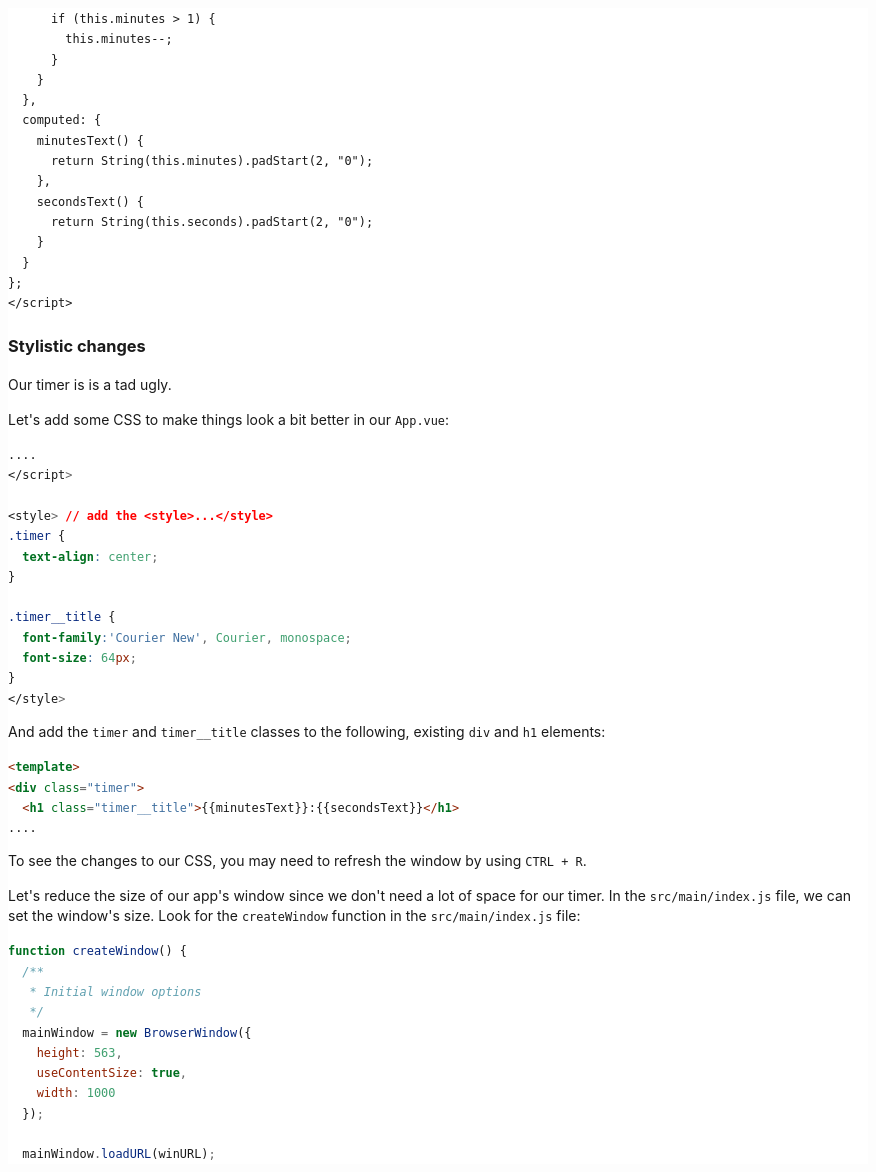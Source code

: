 ```vue
      if (this.minutes > 1) {
        this.minutes--;
      }
    }
  },
  computed: {
    minutesText() {
      return String(this.minutes).padStart(2, "0");
    },
    secondsText() {
      return String(this.seconds).padStart(2, "0");
    }
  }
};
</script>
```

### Stylistic changes

Our timer is is a tad ugly.

Let's add some CSS to make things look a bit better in our `App.vue`:

```css
....
</script>

<style> // add the <style>...</style>
.timer {
  text-align: center;
}

.timer__title {
  font-family:'Courier New', Courier, monospace;
  font-size: 64px;
}
</style>
```

And add the `timer` and `timer__title` classes to the following, existing `div` and `h1` elements:

```html
<template>
<div class="timer">
  <h1 class="timer__title">{{minutesText}}:{{secondsText}}</h1>
....
```

To see the changes to our CSS, you may need to refresh the window by using `CTRL + R`.

Let's reduce the size of our app's window since we don't need a lot of space for our timer. In the `src/main/index.js` file, we can set the window's size. Look for the `createWindow` function in the `src/main/index.js` file:

```js
function createWindow() {
  /**
   * Initial window options
   */
  mainWindow = new BrowserWindow({
    height: 563,
    useContentSize: true,
    width: 1000
  });

  mainWindow.loadURL(winURL);

```